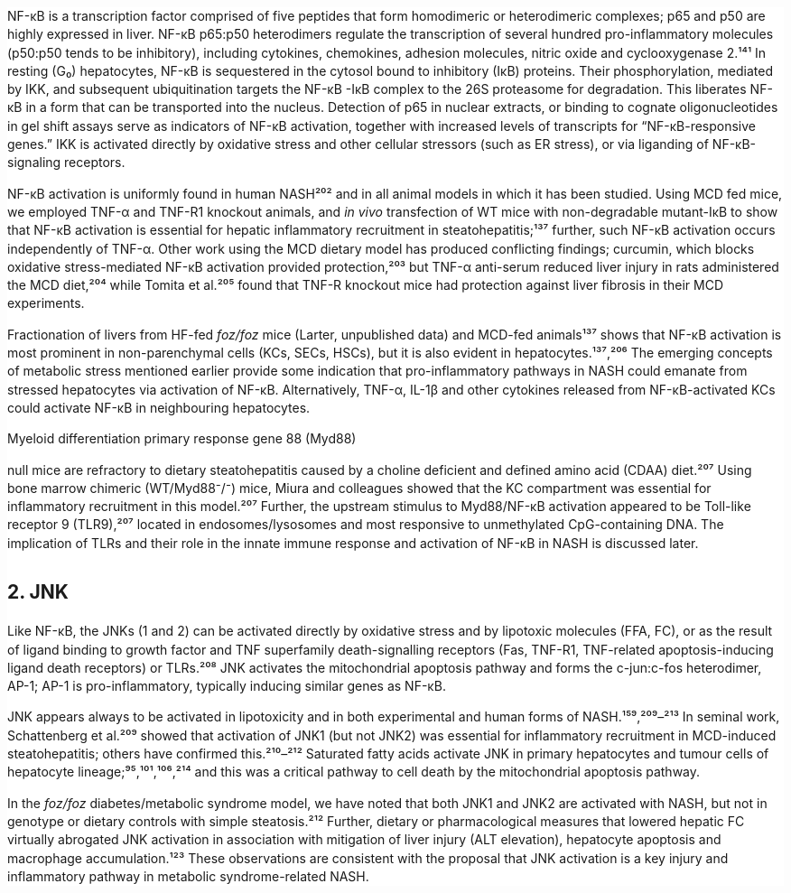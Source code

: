 NF-κB is a transcription factor comprised of five peptides that form homodimeric or heterodimeric complexes; p65 and p50 are highly expressed in liver. NF-κB p65:p50 heterodimers regulate the transcription of several hundred pro-inflammatory molecules (p50:p50 tends to be inhibitory), including cytokines, chemokines, adhesion molecules, nitric oxide and cyclooxygenase 2.¹⁴¹ In resting (G₀) hepatocytes, NF-κB is sequestered in the cytosol bound to inhibitory (IκB) proteins. Their phosphorylation, mediated by IKK, and subsequent ubiquitination targets the NF-κB -IκB complex to the 26S proteasome for degradation. This liberates NF-κB in a form that can be transported into the nucleus. Detection of p65 in nuclear extracts, or binding to cognate oligonucleotides in gel shift assays serve as indicators of NF-κB activation, together with increased levels of transcripts for “NF-κB-responsive genes.” IKK is activated directly by oxidative stress and other cellular stressors (such as ER stress), or via liganding of NF-κB-signaling receptors.

NF-κB activation is uniformly found in human NASH²⁰² and in all animal models in which it has been studied. Using MCD fed mice, we employed TNF-α and TNF-R1 knockout animals, and *in vivo* transfection of WT mice with non-degradable mutant-IκB to show that NF-κB activation is essential for hepatic inflammatory recruitment in steatohepatitis;¹³⁷ further, such NF-κB activation occurs independently of TNF-α. Other work using the MCD dietary model has produced conflicting findings; curcumin, which blocks oxidative stress-mediated NF-κB activation provided protection,²⁰³ but TNF-α anti-serum reduced liver injury in rats administered the MCD diet,²⁰⁴ while Tomita et al.²⁰⁵ found that TNF-R knockout mice had protection against liver fibrosis in their MCD experiments.

Fractionation of livers from HF-fed *foz/foz* mice (Larter, unpublished data) and MCD-fed animals¹³⁷ shows that NF-κB activation is most prominent in non-parenchymal cells (KCs, SECs, HSCs), but it is also evident in hepatocytes.¹³⁷,²⁰⁶ The emerging concepts of metabolic stress mentioned earlier provide some indication that pro-inflammatory pathways in NASH could emanate from stressed hepatocytes via activation of NF-κB. Alternatively, TNF-α, IL-1β and other cytokines released from NF-κB-activated KCs could activate NF-κB in neighbouring hepatocytes.

Myeloid differentiation primary response gene 88 (Myd88)

null mice are refractory to dietary steatohepatitis caused by a choline deficient and defined amino acid (CDAA) diet.²⁰⁷ Using bone marrow chimeric (WT/Myd88⁻/⁻) mice, Miura and colleagues showed that the KC compartment was essential for inflammatory recruitment in this model.²⁰⁷ Further, the upstream stimulus to Myd88/NF-κB activation appeared to be Toll-like receptor 9 (TLR9),²⁰⁷ located in endosomes/lysosomes and most responsive to unmethylated CpG-containing DNA. The implication of TLRs and their role in the innate immune response and activation of NF-κB in NASH is discussed later.

## 2. JNK

Like NF-κB, the JNKs (1 and 2) can be activated directly by oxidative stress and by lipotoxic molecules (FFA, FC), or as the result of ligand binding to growth factor and TNF superfamily death-signalling receptors (Fas, TNF-R1, TNF-related apoptosis-inducing ligand death receptors) or TLRs.²⁰⁸ JNK activates the mitochondrial apoptosis pathway and forms the c-jun:c-fos heterodimer, AP-1; AP-1 is pro-inflammatory, typically inducing similar genes as NF-κB.

JNK appears always to be activated in lipotoxicity and in both experimental and human forms of NASH.¹⁵⁹,²⁰⁹–²¹³ In seminal work, Schattenberg et al.²⁰⁹ showed that activation of JNK1 (but not JNK2) was essential for inflammatory recruitment in MCD-induced steatohepatitis; others have confirmed this.²¹⁰–²¹² Saturated fatty acids activate JNK in primary hepatocytes and tumour cells of hepatocyte lineage;⁹⁵,¹⁰¹,¹⁰⁶,²¹⁴ and this was a critical pathway to cell death by the mitochondrial apoptosis pathway.

In the *foz/foz* diabetes/metabolic syndrome model, we have noted that both JNK1 and JNK2 are activated with NASH, but not in genotype or dietary controls with simple steatosis.²¹² Further, dietary or pharmacological measures that lowered hepatic FC virtually abrogated JNK activation in association with mitigation of liver injury (ALT elevation), hepatocyte apoptosis and macrophage accumulation.¹²³ These observations are consistent with the proposal that JNK activation is a key injury and inflammatory pathway in metabolic syndrome-related NASH.
